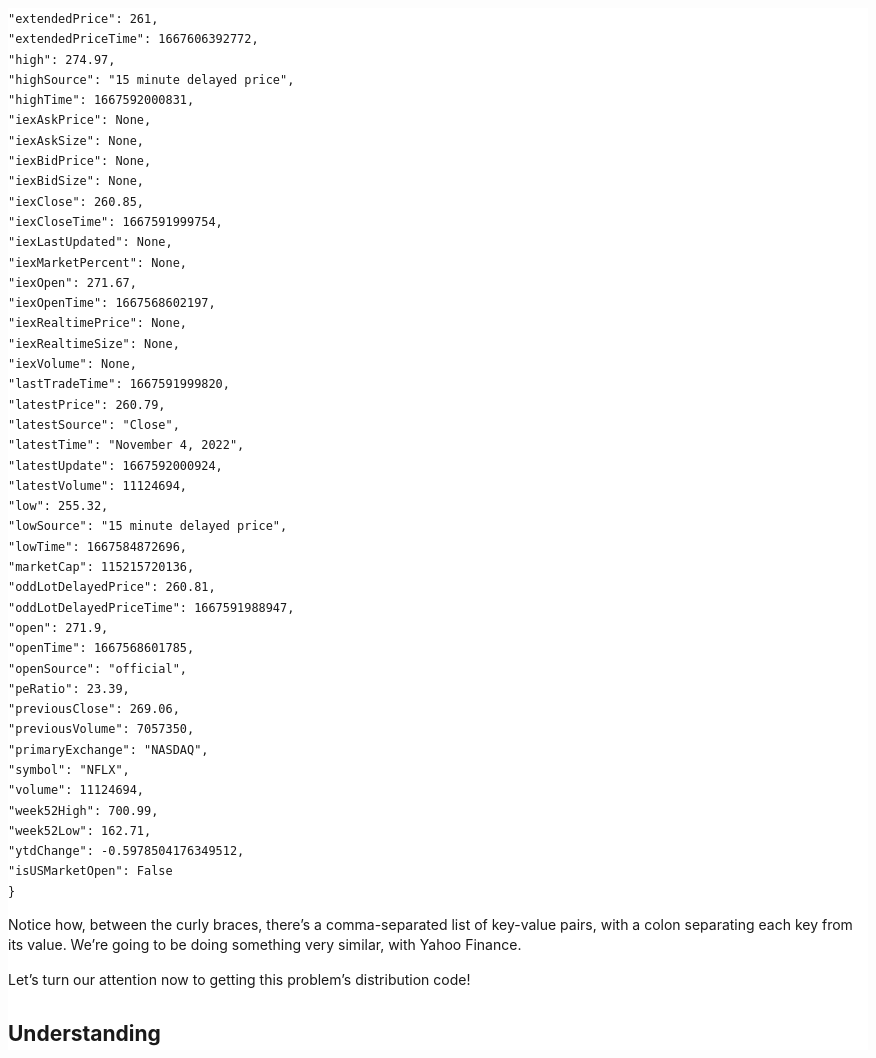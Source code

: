     "extendedPrice": 261,
    "extendedPriceTime": 1667606392772,
    "high": 274.97,
    "highSource": "15 minute delayed price",
    "highTime": 1667592000831,
    "iexAskPrice": None,
    "iexAskSize": None,
    "iexBidPrice": None,
    "iexBidSize": None,
    "iexClose": 260.85,
    "iexCloseTime": 1667591999754,
    "iexLastUpdated": None,
    "iexMarketPercent": None,
    "iexOpen": 271.67,
    "iexOpenTime": 1667568602197,
    "iexRealtimePrice": None,
    "iexRealtimeSize": None,
    "iexVolume": None,
    "lastTradeTime": 1667591999820,
    "latestPrice": 260.79,
    "latestSource": "Close",
    "latestTime": "November 4, 2022",
    "latestUpdate": 1667592000924,
    "latestVolume": 11124694,
    "low": 255.32,
    "lowSource": "15 minute delayed price",
    "lowTime": 1667584872696,
    "marketCap": 115215720136,
    "oddLotDelayedPrice": 260.81,
    "oddLotDelayedPriceTime": 1667591988947,
    "open": 271.9,
    "openTime": 1667568601785,
    "openSource": "official",
    "peRatio": 23.39,
    "previousClose": 269.06,
    "previousVolume": 7057350,
    "primaryExchange": "NASDAQ",
    "symbol": "NFLX",
    "volume": 11124694,
    "week52High": 700.99,
    "week52Low": 162.71,
    "ytdChange": -0.5978504176349512,
    "isUSMarketOpen": False
    }

Notice how, between the curly braces, there’s a comma-separated list of key-value pairs, with a colon separating each key from its value. We’re going to be doing something very similar, with Yahoo Finance.

Let’s turn our attention now to getting this problem’s distribution code!

## Understanding
